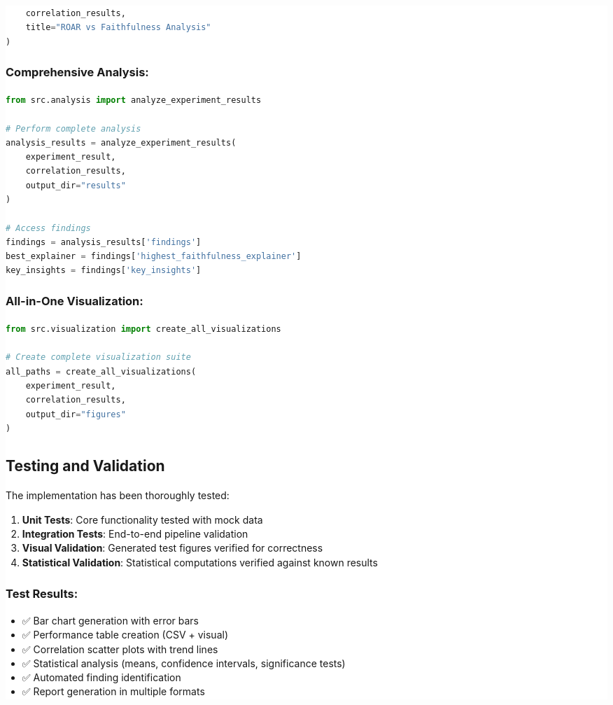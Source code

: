 ```python
    correlation_results,
    title="ROAR vs Faithfulness Analysis"
)
```

### Comprehensive Analysis:
```python
from src.analysis import analyze_experiment_results

# Perform complete analysis
analysis_results = analyze_experiment_results(
    experiment_result,
    correlation_results,
    output_dir="results"
)

# Access findings
findings = analysis_results['findings']
best_explainer = findings['highest_faithfulness_explainer']
key_insights = findings['key_insights']
```

### All-in-One Visualization:
```python
from src.visualization import create_all_visualizations

# Create complete visualization suite
all_paths = create_all_visualizations(
    experiment_result,
    correlation_results,
    output_dir="figures"
)
```

## Testing and Validation

The implementation has been thoroughly tested:

1. **Unit Tests**: Core functionality tested with mock data
2. **Integration Tests**: End-to-end pipeline validation
3. **Visual Validation**: Generated test figures verified for correctness
4. **Statistical Validation**: Statistical computations verified against known results

### Test Results:
- ✅ Bar chart generation with error bars
- ✅ Performance table creation (CSV + visual)
- ✅ Correlation scatter plots with trend lines
- ✅ Statistical analysis (means, confidence intervals, significance tests)
- ✅ Automated finding identification
- ✅ Report generation in multiple formats

